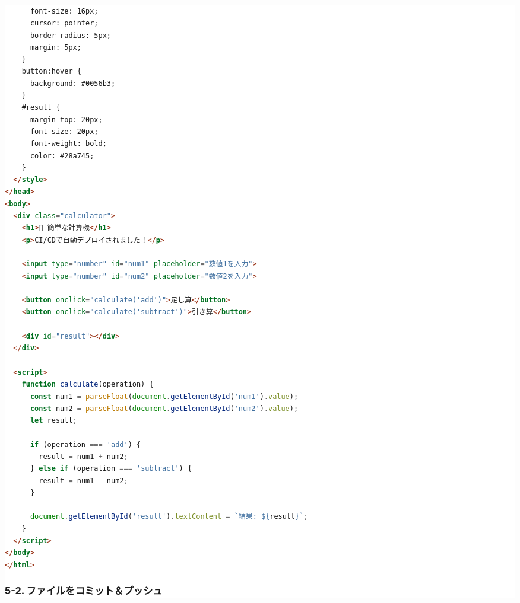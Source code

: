```html
      font-size: 16px;
      cursor: pointer;
      border-radius: 5px;
      margin: 5px;
    }
    button:hover {
      background: #0056b3;
    }
    #result {
      margin-top: 20px;
      font-size: 20px;
      font-weight: bold;
      color: #28a745;
    }
  </style>
</head>
<body>
  <div class="calculator">
    <h1>🧮 簡単な計算機</h1>
    <p>CI/CDで自動デプロイされました！</p>
    
    <input type="number" id="num1" placeholder="数値1を入力">
    <input type="number" id="num2" placeholder="数値2を入力">
    
    <button onclick="calculate('add')">足し算</button>
    <button onclick="calculate('subtract')">引き算</button>
    
    <div id="result"></div>
  </div>

  <script>
    function calculate(operation) {
      const num1 = parseFloat(document.getElementById('num1').value);
      const num2 = parseFloat(document.getElementById('num2').value);
      let result;
      
      if (operation === 'add') {
        result = num1 + num2;
      } else if (operation === 'subtract') {
        result = num1 - num2;
      }
      
      document.getElementById('result').textContent = `結果: ${result}`;
    }
  </script>
</body>
</html>
```

### 5-2. ファイルをコミット＆プッシュ
